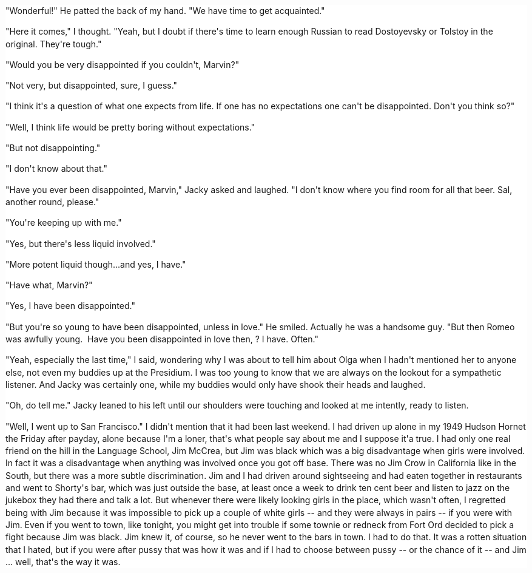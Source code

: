 \"Wonderful!\" He patted the back of my hand. \"We have time to get
acquainted.\"

\"Here it comes,\" I thought. \"Yeah, but I doubt if there\'s time to
learn enough Russian to read Dostoyevsky or Tolstoy in the original.
They\'re tough.\"

\"Would you be very disappointed if you couldn\'t, Marvin?\"

\"Not very, but disappointed, sure, I guess.\"

\"I think it\'s a question of what one expects from life. If one has no
expectations one can\'t be disappointed. Don\'t you think so?\"

\"Well, I think life would be pretty boring without expectations.\"

\"But not disappointing.\"

\"I don\'t know about that.\"

\"Have you ever been disappointed, Marvin,\" Jacky asked and laughed.
\"I don\'t know where you find room for all that beer. Sal, another
round, please.\"

\"You\'re keeping up with me.\"

\"Yes, but there\'s less liquid involved.\"

\"More potent liquid though...and yes, I have.\"

\"Have what, Marvin?\"

\"Yes, I have been disappointed.\"

\"But you\'re so young to have been disappointed, unless in love.\" He
smiled. Actually he was a handsome guy. \"But then Romeo was awfully
young.  Have you been disappointed in love then, ? I have. Often.\"

\"Yeah, especially the last time,\" I said, wondering why I was about to
tell him about Olga when I hadn\'t mentioned her to anyone else, not
even my buddies up at the Presidium. I was too young to know that we are
always on the lookout for a sympathetic listener. And Jacky was
certainly one, while my buddies would only have shook their heads and
laughed.

\"Oh, do tell me.\" Jacky leaned to his left until our shoulders were
touching and looked at me intently, ready to listen.

\"Well, I went up to San Francisco.\" I didn\'t mention that it had been
last weekend. I had driven up alone in my 1949 Hudson Hornet the Friday
after payday, alone because I'm a loner, that\'s what people say about
me and I suppose it\'a true. I had only one real friend on the hill in
the Language School, Jim McCrea, but Jim was black which was a big
disadvantage when girls were involved. In fact it was a disadvantage
when anything was involved once you got off base. There was no Jim Crow
in California like in the South, but there was a more subtle
discrimination. Jim and I had driven around sightseeing and had eaten
together in restaurants and went to Shorty\'s bar, which was just
outside the base, at least once a week to drink ten cent beer and listen
to jazz on the jukebox they had there and talk a lot. But whenever there
were likely looking girls in the place, which wasn\'t often, I regretted
being with Jim because it was impossible to pick up a couple of white
girls -- and they were always in pairs -- if you were with Jim. Even if
you went to town, like tonight, you might get into trouble if some
townie or redneck from Fort Ord decided to pick a fight because Jim was
black. Jim knew it, of course, so he never went to the bars in town. I
had to do that. It was a rotten situation that I hated, but if you were
after pussy that was how it was and if I had to choose between pussy --
or the chance of it -- and Jim ... well, that\'s the way it was.

